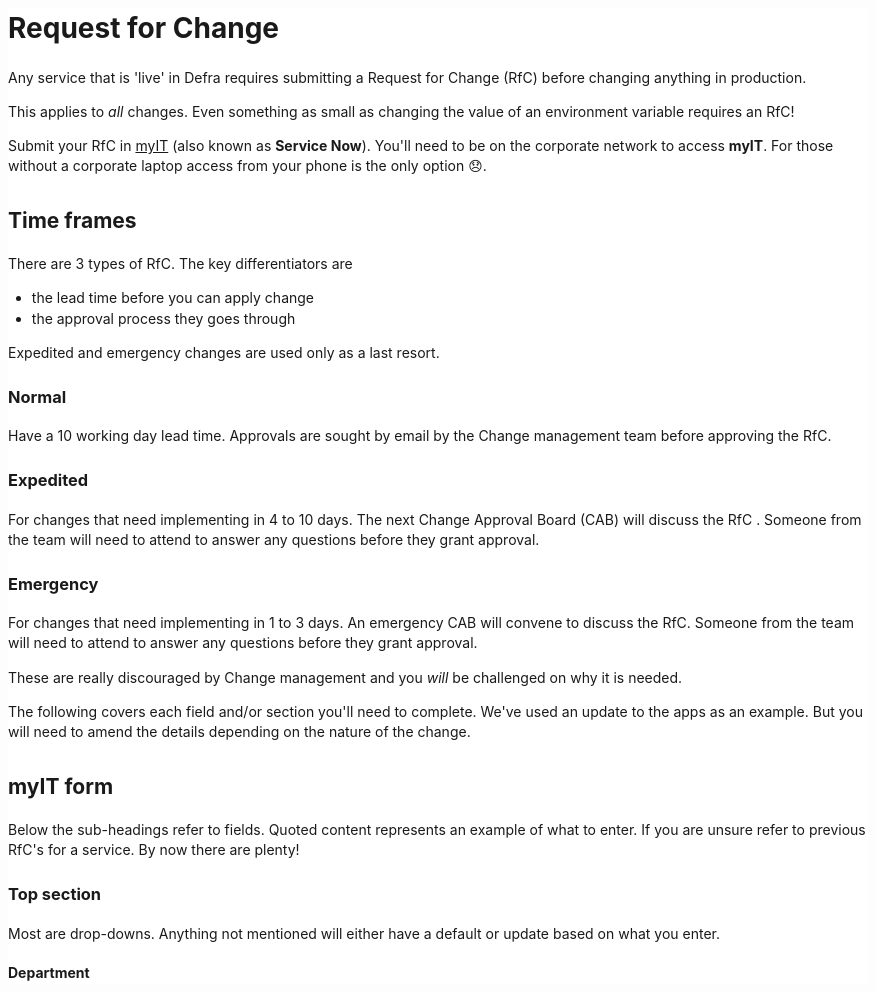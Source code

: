 # Request for Change

Any service that is 'live' in Defra requires submitting a Request for Change (RfC) before changing anything in production.

This applies to _all_ changes. Even something as small as changing the value of an environment variable requires an RfC!

Submit your RfC in [myIT](https://defra.service-now.com) (also known as **Service Now**). You'll need to be on the corporate network to access **myIT**. For those without a corporate laptop access from your phone is the only option 😞.

## Time frames

There are 3 types of RfC. The key differentiators are

- the lead time before you can apply change
- the approval process they goes through

Expedited and emergency changes are used only as a last resort.

### Normal

Have a 10 working day lead time. Approvals are sought by email by the Change management team before approving the RfC.

### Expedited

For changes that need implementing in 4 to 10 days. The next Change Approval Board (CAB) will discuss the RfC . Someone from the team will need to attend to answer any questions before they grant approval.

### Emergency

For changes that need implementing in 1 to 3 days. An emergency CAB will convene to discuss the RfC. Someone from the team will need to attend to answer any questions before they grant approval.

These are really discouraged by Change management and you _will_ be challenged on why it is needed.

The following covers each field and/or section you'll need to complete. We've used an update to the apps as an example. But you will need to amend the details depending on the nature of the change.

## myIT form

Below the sub-headings refer to fields. Quoted content represents an example of what to enter. If you are unsure refer to previous RfC's for a service. By now there are plenty!

### Top section

Most are drop-downs. Anything not mentioned will either have a default or update based on what you enter.

#### Department
